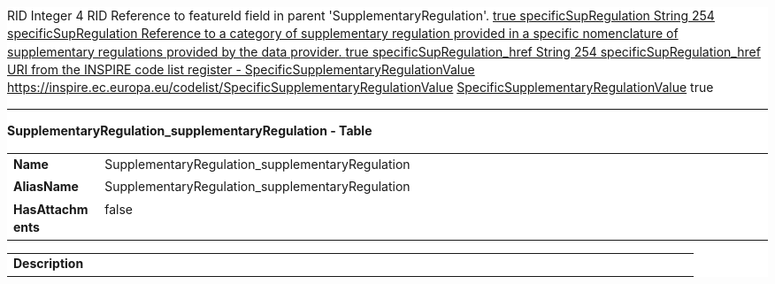 <td/>
<td/>
</tr><tr>
<td width="8%">RID</td>
<td width="8%">Integer</td>
<td width="3%">4</td>
<td width="8%">RID</td>
<td width="8%">Reference to featureId field in parent 'SupplementaryRegulation'.</td>
<td width="8%"><a href="#Domain"/></td>
<td width="8%"/>
<td width="8%">true</td>
<td/>
<td/>
</tr><tr>
<td width="8%">specificSupRegulation</td>
<td width="8%">String</td>
<td width="3%">254</td>
<td width="8%">specificSupRegulation</td>
<td width="8%">Reference to a category of supplementary regulation provided in a specific nomenclature of supplementary regulations provided by the data provider.</td>
<td width="8%"><a href="#Domain"/></td>
<td width="8%"/>
<td width="8%">true</td>
<td/>
<td/>
</tr><tr>
<td width="8%">specificSupRegulation_href</td>
<td width="8%">String</td>
<td width="3%">254</td>
<td width="8%">specificSupRegulation_href</td>
<td width="8%">URI from the INSPIRE code list register - SpecificSupplementaryRegulationValue <a href="https://inspire.ec.europa.eu/codelist/SpecificSupplementaryRegulationValue">https://inspire.ec.europa.eu/codelist/SpecificSupplementaryRegulationValue</a></td>
<td width="8%"><a href="#DomainSpecificSupplementaryRegulationValue">SpecificSupplementaryRegulationValue</a></td>
<td width="8%"/>
<td width="8%">true</td>
<td/>
<td/>
</tr>
</tbody>
</table>
</p><p><hr/><a name="TableSupplementaryRegulation_supplementaryRegulation"/>
<p><strong>SupplementaryRegulation_supplementaryRegulation - Table</strong></p>
<table width="100%" style="border-color: white">
<tbody>
<tr>
<td width="12%" style="border-color: white"><strong>Name</strong></td>
<td width="*" style="border-color: white">SupplementaryRegulation_supplementaryRegulation</td>
</tr>
<tr>
<td width="12%" style="border-color: white"><strong>AliasName</strong></td>
<td width="*" style="border-color: white">SupplementaryRegulation_supplementaryRegulation</td>
</tr>
<tr>
<td width="12%" style="border-color: white"><strong>HasAttachments</strong></td>
<td width="*" style="border-color: white">false</td>
</tr>
</tbody>
</table>
<table width="100%" style="border-color: white">
<tbody>
<tr>
<td width="12%" style="border-color: white"><strong>Description</strong></td>